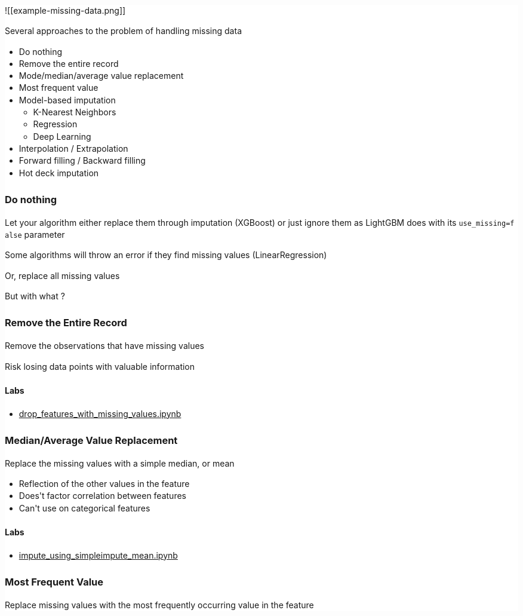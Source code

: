 ![[example-missing-data.png]]

Several approaches to the problem of handling missing data

- Do nothing
- Remove the entire record
- Mode/median/average value replacement
- Most frequent value
- Model-based imputation
    - K-Nearest Neighbors
    - Regression
    - Deep Learning
- Interpolation / Extrapolation
- Forward filling / Backward filling
- Hot deck imputation

### Do nothing

Let your algorithm either replace them through imputation (XGBoost) or just ignore them as LightGBM does with its `use_missing=false` parameter

Some algorithms will throw an error if they find missing values (LinearRegression)

Or, replace all missing values

But with what ?

### Remove the Entire Record

Remove the observations that have missing values

Risk losing data points with valuable information

#### Labs

- [drop_features_with_missing_values.ipynb](https://github.com/Oscaner/Exam/blob/master/aws/mls-c01/02-data-engineering/drop_features_with_missing_values.ipynb "drop_features_with_missing_values.ipynb")

### Median/Average Value Replacement

Replace the missing values with a simple median, or mean

- Reflection of the other values in the feature
- Does't factor correlation between features
- Can't use on categorical features

#### Labs

- [impute_using_simpleimpute_mean.ipynb](https://github.com/Oscaner/Exam/blob/master/aws/mls-c01/02-data-engineering/impute_using_simpleimpute_mean.ipynb "impute_using_simpleimpute_mean.ipynb")

### Most Frequent Value

Replace missing values with the most frequently occurring value in the feature

